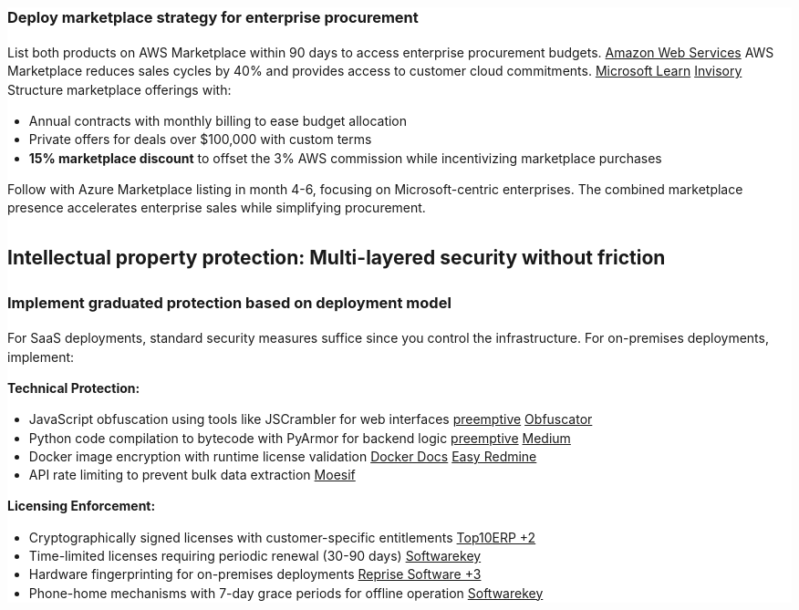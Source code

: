 
### Deploy marketplace strategy for enterprise procurement


List both products on AWS Marketplace within 90 days to access enterprise procurement budgets. [Amazon Web Services](https://aws.amazon.com/govcloud-us/) AWS Marketplace reduces sales cycles by 40% and provides access to customer cloud commitments. [Microsoft Learn](https://learn.microsoft.com/en-us/partner-center/enroll/csp-overview) [Invisory](https://invisory.co/resources/blog/google-cloud-marketplace-gcp-vs-azure-vs-aws-marketplace-which-is-right-for-you/) Structure marketplace offerings with:
- Annual contracts with monthly billing to ease budget allocation
- Private offers for deals over $100,000 with custom terms
- **15% marketplace discount** to offset the 3% AWS commission while incentivizing marketplace purchases


Follow with Azure Marketplace listing in month 4-6, focusing on Microsoft-centric enterprises. The combined marketplace presence accelerates enterprise sales while simplifying procurement.


## Intellectual property protection: Multi-layered security without friction


### Implement graduated protection based on deployment model


For SaaS deployments, standard security measures suffice since you control the infrastructure. For on-premises deployments, implement:


**Technical Protection:**
- JavaScript obfuscation using tools like JSCrambler for web interfaces [preemptive](https://www.preemptive.com/blog/developers-need-source-code-obfuscation/) [Obfuscator](https://obfuscator.io/)
- Python code compilation to bytecode with PyArmor for backend logic [preemptive](https://www.preemptive.com/blog/developers-need-source-code-obfuscation/) [Medium](https://medium.com/@cds.chamath/code-obfuscation-is-a-valuable-tool-in-the-arsenal-of-software-developers-helping-protect-their-750736a20b3c)
- Docker image encryption with runtime license validation [Docker Docs](https://docs.docker.com/engine/security/) [Easy Redmine](https://www.easyredmine.com/blog/docker-for-on-premises)
- API rate limiting to prevent bulk data extraction [Moesif](https://www.moesif.com/blog/technical/rate-limiting/Best-Practices-for-API-Rate-Limits-and-Quotas-With-Moesif-to-Avoid-Angry-Customers/)


**Licensing Enforcement:**
- Cryptographically signed licenses with customer-specific entitlements [Top10ERP +2](https://www.top10erp.org/blog/erp-licensing-and-subscription)
- Time-limited licenses requiring periodic renewal (30-90 days) [Softwarekey](https://www.softwarekey.com/blog/software-licensing-tips/3-steps-validate-licenses-protect-profits-keep-customers-happy/)
- Hardware fingerprinting for on-premises deployments [Reprise Software +3](https://reprisesoftware.com/pros-and-cons-of-hardware-based-software-protection/)
- Phone-home mechanisms with 7-day grace periods for offline operation [Softwarekey](https://www.softwarekey.com/blog/software-licensing-tips/3-steps-validate-licenses-protect-profits-keep-customers-happy/)
